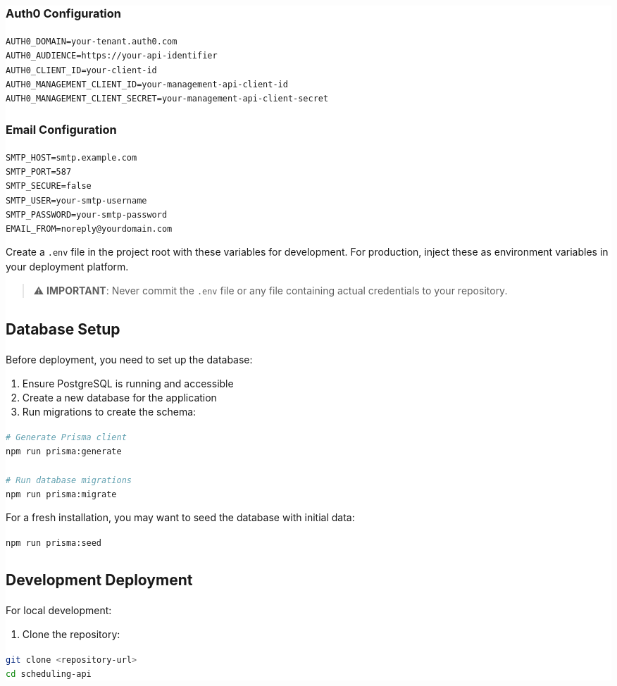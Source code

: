 ### Auth0 Configuration
```
AUTH0_DOMAIN=your-tenant.auth0.com
AUTH0_AUDIENCE=https://your-api-identifier
AUTH0_CLIENT_ID=your-client-id
AUTH0_MANAGEMENT_CLIENT_ID=your-management-api-client-id
AUTH0_MANAGEMENT_CLIENT_SECRET=your-management-api-client-secret
```

### Email Configuration
```
SMTP_HOST=smtp.example.com
SMTP_PORT=587
SMTP_SECURE=false
SMTP_USER=your-smtp-username
SMTP_PASSWORD=your-smtp-password
EMAIL_FROM=noreply@yourdomain.com
```

Create a `.env` file in the project root with these variables for development. For production, inject these as environment variables in your deployment platform.

> ⚠️ **IMPORTANT**: Never commit the `.env` file or any file containing actual credentials to your repository.

## Database Setup

Before deployment, you need to set up the database:

1. Ensure PostgreSQL is running and accessible
2. Create a new database for the application
3. Run migrations to create the schema:

```bash
# Generate Prisma client
npm run prisma:generate

# Run database migrations
npm run prisma:migrate
```

For a fresh installation, you may want to seed the database with initial data:

```bash
npm run prisma:seed
```

## Development Deployment

For local development:

1. Clone the repository:
```bash
git clone <repository-url>
cd scheduling-api
```
